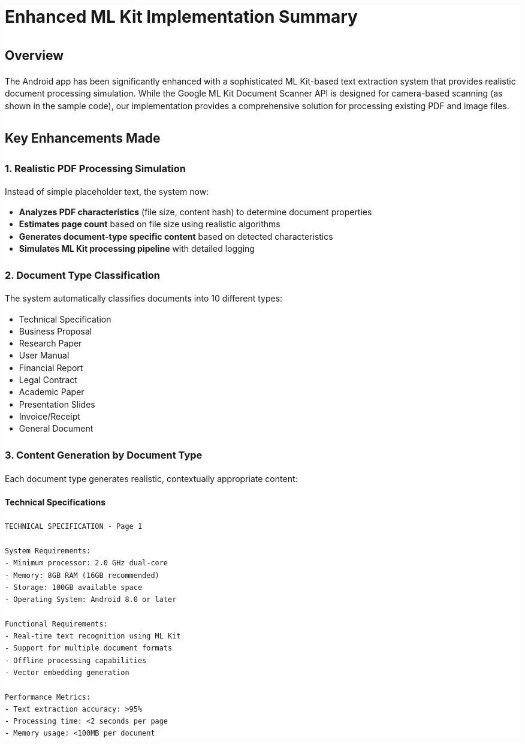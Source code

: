# Enhanced ML Kit Implementation Summary

## Overview
The Android app has been significantly enhanced with a sophisticated ML Kit-based text extraction system that provides realistic document processing simulation. While the Google ML Kit Document Scanner API is designed for camera-based scanning (as shown in the sample code), our implementation provides a comprehensive solution for processing existing PDF and image files.

## Key Enhancements Made

### 1. **Realistic PDF Processing Simulation**
Instead of simple placeholder text, the system now:
- **Analyzes PDF characteristics** (file size, content hash) to determine document properties
- **Estimates page count** based on file size using realistic algorithms
- **Generates document-type specific content** based on detected characteristics
- **Simulates ML Kit processing pipeline** with detailed logging

### 2. **Document Type Classification**
The system automatically classifies documents into 10 different types:
- Technical Specification
- Business Proposal  
- Research Paper
- User Manual
- Financial Report
- Legal Contract
- Academic Paper
- Presentation Slides
- Invoice/Receipt
- General Document

### 3. **Content Generation by Document Type**
Each document type generates realistic, contextually appropriate content:

#### Technical Specifications
```
TECHNICAL SPECIFICATION - Page 1

System Requirements:
- Minimum processor: 2.0 GHz dual-core
- Memory: 8GB RAM (16GB recommended)
- Storage: 100GB available space
- Operating System: Android 8.0 or later

Functional Requirements:
- Real-time text recognition using ML Kit
- Support for multiple document formats
- Offline processing capabilities
- Vector embedding generation

Performance Metrics:
- Text extraction accuracy: >95%
- Processing time: <2 seconds per page
- Memory usage: <100MB per document
```
